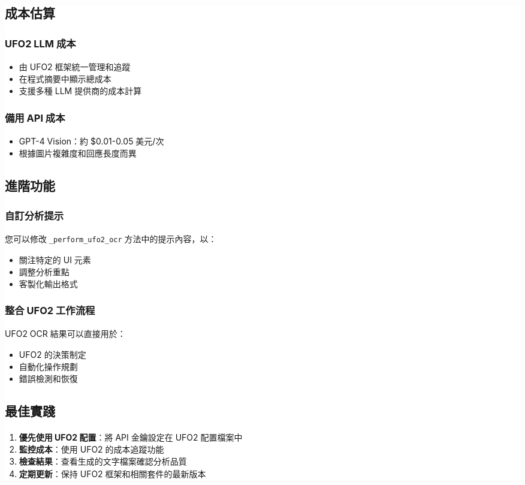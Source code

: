 ## 成本估算

### UFO2 LLM 成本
- 由 UFO2 框架統一管理和追蹤
- 在程式摘要中顯示總成本
- 支援多種 LLM 提供商的成本計算

### 備用 API 成本
- GPT-4 Vision：約 $0.01-0.05 美元/次
- 根據圖片複雜度和回應長度而異

## 進階功能

### 自訂分析提示
您可以修改 `_perform_ufo2_ocr` 方法中的提示內容，以：
- 關注特定的 UI 元素
- 調整分析重點
- 客製化輸出格式

### 整合 UFO2 工作流程
UFO2 OCR 結果可以直接用於：
- UFO2 的決策制定
- 自動化操作規劃
- 錯誤檢測和恢復

## 最佳實踐

1. **優先使用 UFO2 配置**：將 API 金鑰設定在 UFO2 配置檔案中
2. **監控成本**：使用 UFO2 的成本追蹤功能
3. **檢查結果**：查看生成的文字檔案確認分析品質
4. **定期更新**：保持 UFO2 框架和相關套件的最新版本
